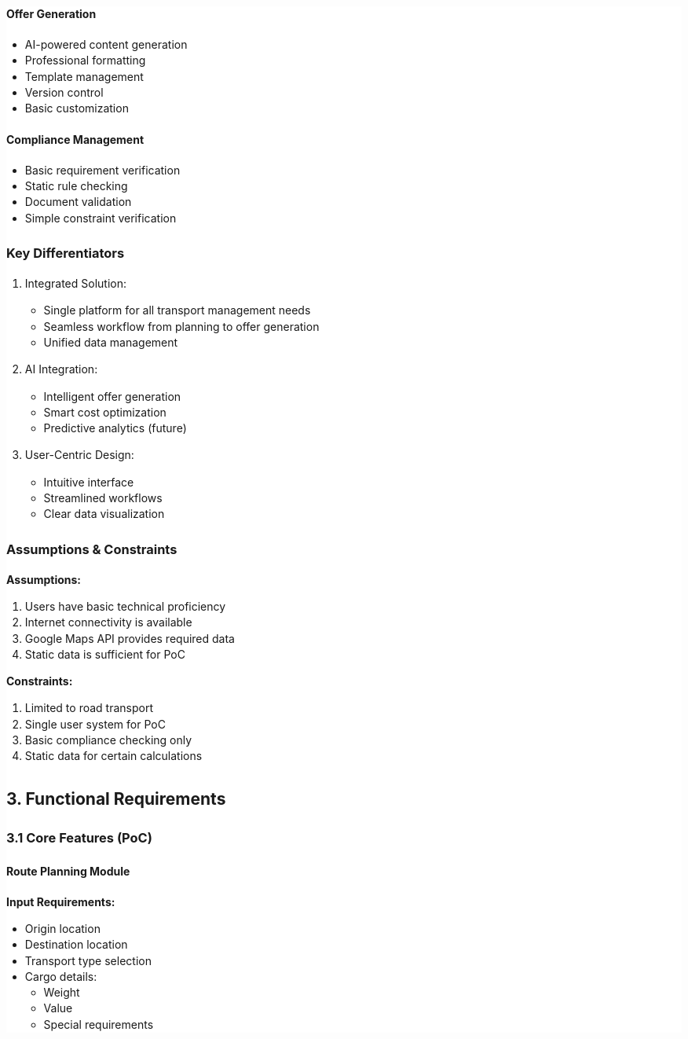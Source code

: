 #### Offer Generation
- AI-powered content generation
- Professional formatting
- Template management
- Version control
- Basic customization

#### Compliance Management
- Basic requirement verification
- Static rule checking
- Document validation
- Simple constraint verification

### Key Differentiators
1. Integrated Solution:
   - Single platform for all transport management needs
   - Seamless workflow from planning to offer generation
   - Unified data management

2. AI Integration:
   - Intelligent offer generation
   - Smart cost optimization
   - Predictive analytics (future)

3. User-Centric Design:
   - Intuitive interface
   - Streamlined workflows
   - Clear data visualization

### Assumptions & Constraints

**Assumptions:**
1. Users have basic technical proficiency
2. Internet connectivity is available
3. Google Maps API provides required data
4. Static data is sufficient for PoC

**Constraints:**
1. Limited to road transport
2. Single user system for PoC
3. Basic compliance checking only
4. Static data for certain calculations

## 3. Functional Requirements

### 3.1 Core Features (PoC)

#### Route Planning Module

**Input Requirements:**
- Origin location
- Destination location
- Transport type selection
- Cargo details:
  * Weight
  * Value
  * Special requirements
